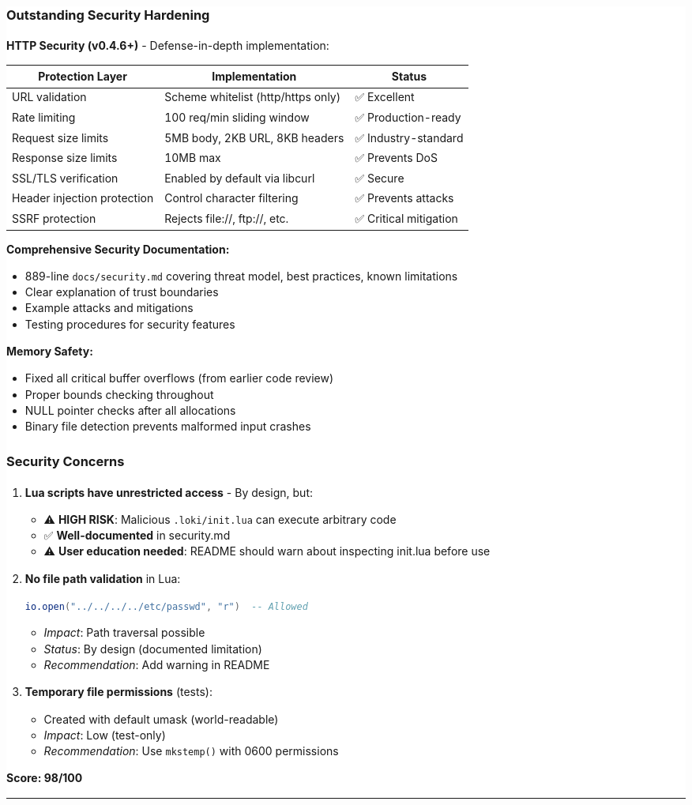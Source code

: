 ### Outstanding Security Hardening

**HTTP Security (v0.4.6+)** - Defense-in-depth implementation:

| Protection Layer | Implementation | Status |
|-----------------|----------------|--------|
| URL validation | Scheme whitelist (http/https only) | ✅ Excellent |
| Rate limiting | 100 req/min sliding window | ✅ Production-ready |
| Request size limits | 5MB body, 2KB URL, 8KB headers | ✅ Industry-standard |
| Response size limits | 10MB max | ✅ Prevents DoS |
| SSL/TLS verification | Enabled by default via libcurl | ✅ Secure |
| Header injection protection | Control character filtering | ✅ Prevents attacks |
| SSRF protection | Rejects file://, ftp://, etc. | ✅ Critical mitigation |

**Comprehensive Security Documentation:**
- 889-line `docs/security.md` covering threat model, best practices, known limitations
- Clear explanation of trust boundaries
- Example attacks and mitigations
- Testing procedures for security features

**Memory Safety:**
- Fixed all critical buffer overflows (from earlier code review)
- Proper bounds checking throughout
- NULL pointer checks after all allocations
- Binary file detection prevents malformed input crashes

### Security Concerns

1. **Lua scripts have unrestricted access** - By design, but:
   - ⚠️ **HIGH RISK**: Malicious `.loki/init.lua` can execute arbitrary code
   - ✅ **Well-documented** in security.md
   - ⚠️ **User education needed**: README should warn about inspecting init.lua before use

2. **No file path validation** in Lua:
   ```lua
   io.open("../../../../etc/passwd", "r")  -- Allowed
   ```
   - *Impact*: Path traversal possible
   - *Status*: By design (documented limitation)
   - *Recommendation*: Add warning in README

3. **Temporary file permissions** (tests):
   - Created with default umask (world-readable)
   - *Impact*: Low (test-only)
   - *Recommendation*: Use `mkstemp()` with 0600 permissions

**Score: 98/100**

---
